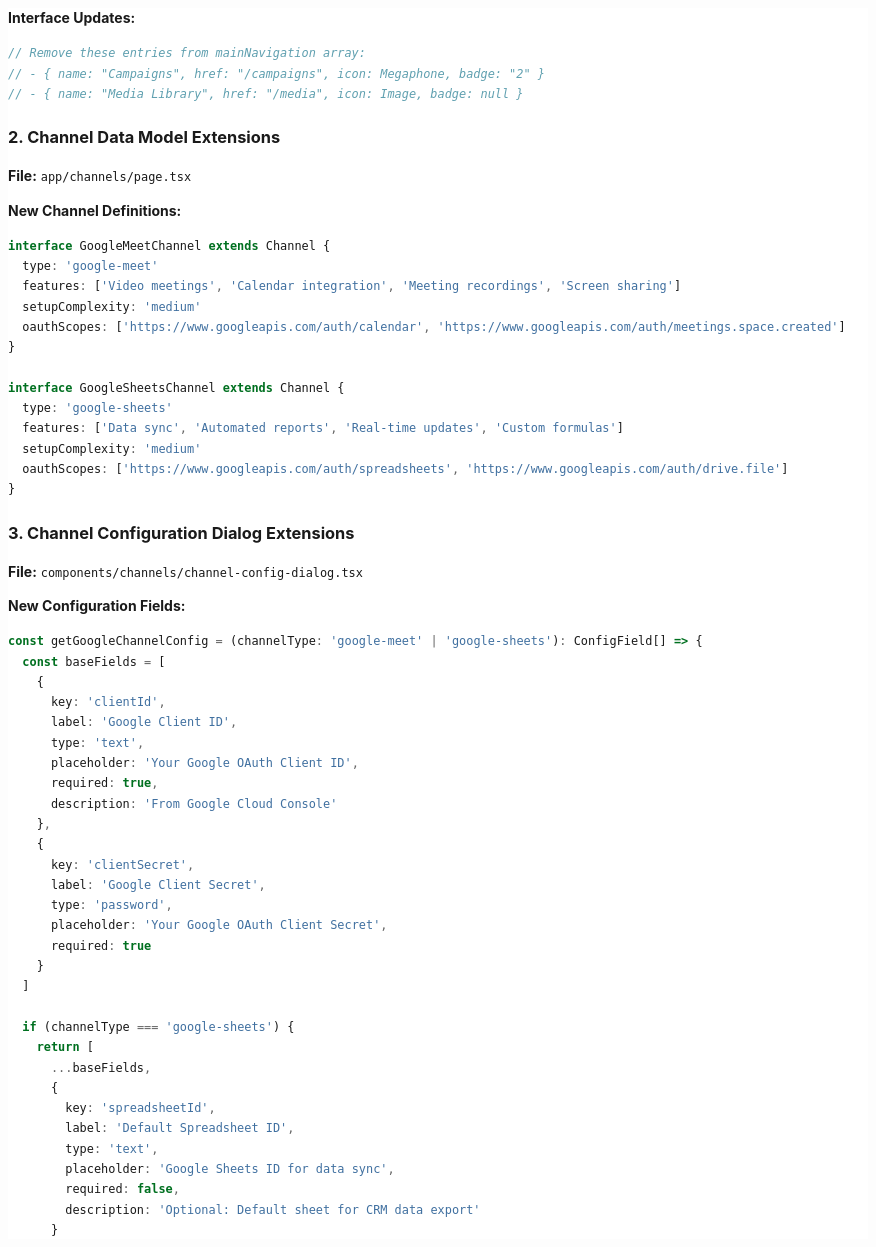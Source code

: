 **Interface Updates:**
```typescript
// Remove these entries from mainNavigation array:
// - { name: "Campaigns", href: "/campaigns", icon: Megaphone, badge: "2" }
// - { name: "Media Library", href: "/media", icon: Image, badge: null }
```

### 2. Channel Data Model Extensions

**File:** `app/channels/page.tsx`

**New Channel Definitions:**
```typescript
interface GoogleMeetChannel extends Channel {
  type: 'google-meet'
  features: ['Video meetings', 'Calendar integration', 'Meeting recordings', 'Screen sharing']
  setupComplexity: 'medium'
  oauthScopes: ['https://www.googleapis.com/auth/calendar', 'https://www.googleapis.com/auth/meetings.space.created']
}

interface GoogleSheetsChannel extends Channel {
  type: 'google-sheets'
  features: ['Data sync', 'Automated reports', 'Real-time updates', 'Custom formulas']
  setupComplexity: 'medium'
  oauthScopes: ['https://www.googleapis.com/auth/spreadsheets', 'https://www.googleapis.com/auth/drive.file']
}
```

### 3. Channel Configuration Dialog Extensions

**File:** `components/channels/channel-config-dialog.tsx`

**New Configuration Fields:**
```typescript
const getGoogleChannelConfig = (channelType: 'google-meet' | 'google-sheets'): ConfigField[] => {
  const baseFields = [
    {
      key: 'clientId',
      label: 'Google Client ID',
      type: 'text',
      placeholder: 'Your Google OAuth Client ID',
      required: true,
      description: 'From Google Cloud Console'
    },
    {
      key: 'clientSecret',
      label: 'Google Client Secret',
      type: 'password',
      placeholder: 'Your Google OAuth Client Secret',
      required: true
    }
  ]

  if (channelType === 'google-sheets') {
    return [
      ...baseFields,
      {
        key: 'spreadsheetId',
        label: 'Default Spreadsheet ID',
        type: 'text',
        placeholder: 'Google Sheets ID for data sync',
        required: false,
        description: 'Optional: Default sheet for CRM data export'
      }
```